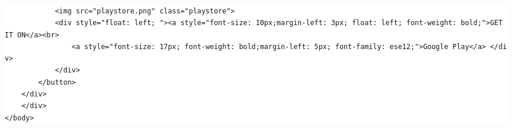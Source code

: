                 <img src="playstore.png" class="playstore">
                <div style="float: left; "><a style="font-size: 10px;margin-left: 3px; float: left; font-weight: bold;">GET IT ON</a><br>
                    <a style="font-size: 17px; font-weight: bold;margin-left: 5px; font-family: ese12;">Google Play</a> </div>
                </div>
            </button>
        </div>
        </div>
    </body>
</html>
